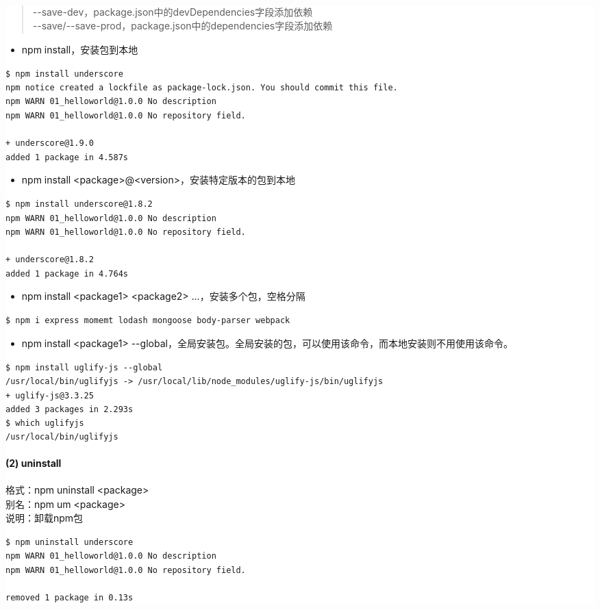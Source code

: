 > --save-dev，package.json中的devDependencies字段添加依赖     
> --save/--save-prod，package.json中的dependencies字段添加依赖

- npm install，安装包到本地

```shell
$ npm install underscore
npm notice created a lockfile as package-lock.json. You should commit this file.
npm WARN 01_helloworld@1.0.0 No description
npm WARN 01_helloworld@1.0.0 No repository field.

+ underscore@1.9.0
added 1 package in 4.587s
```

- npm install \<package\>@\<version\>，安装特定版本的包到本地

```shell
$ npm install underscore@1.8.2
npm WARN 01_helloworld@1.0.0 No description
npm WARN 01_helloworld@1.0.0 No repository field.

+ underscore@1.8.2
added 1 package in 4.764s
```

- npm install \<package1\> \<package2\> ...，安装多个包，空格分隔

```shell
$ npm i express momemt lodash mongoose body-parser webpack
```

- npm install \<package1\> --global，全局安装包。全局安装的包，可以使用该命令，而本地安装则不用使用该命令。

```shell
$ npm install uglify-js --global       
/usr/local/bin/uglifyjs -> /usr/local/lib/node_modules/uglify-js/bin/uglifyjs
+ uglify-js@3.3.25
added 3 packages in 2.293s
$ which uglifyjs
/usr/local/bin/uglifyjs
```



#### (2) uninstall

格式：npm uninstall \<package\>   
别名：npm um \<package\>      
说明：卸载npm包

```
$ npm uninstall underscore
npm WARN 01_helloworld@1.0.0 No description
npm WARN 01_helloworld@1.0.0 No repository field.

removed 1 package in 0.13s
```
